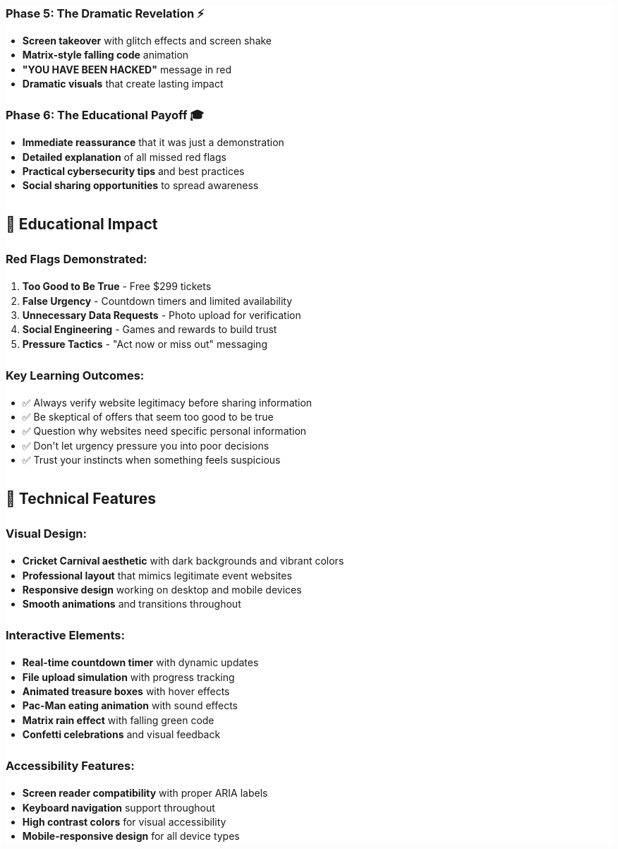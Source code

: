 ### Phase 5: The Dramatic Revelation ⚡
- **Screen takeover** with glitch effects and screen shake
- **Matrix-style falling code** animation
- **"YOU HAVE BEEN HACKED"** message in red
- **Dramatic visuals** that create lasting impact

### Phase 6: The Educational Payoff 🎓
- **Immediate reassurance** that it was just a demonstration
- **Detailed explanation** of all missed red flags
- **Practical cybersecurity tips** and best practices
- **Social sharing opportunities** to spread awareness

## 🎯 Educational Impact

### Red Flags Demonstrated:
1. **Too Good to Be True** - Free $299 tickets
2. **False Urgency** - Countdown timers and limited availability
3. **Unnecessary Data Requests** - Photo upload for verification
4. **Social Engineering** - Games and rewards to build trust
5. **Pressure Tactics** - "Act now or miss out" messaging

### Key Learning Outcomes:
- ✅ Always verify website legitimacy before sharing information
- ✅ Be skeptical of offers that seem too good to be true
- ✅ Question why websites need specific personal information
- ✅ Don't let urgency pressure you into poor decisions
- ✅ Trust your instincts when something feels suspicious

## 🎨 Technical Features

### Visual Design:
- **Cricket Carnival aesthetic** with dark backgrounds and vibrant colors
- **Professional layout** that mimics legitimate event websites
- **Responsive design** working on desktop and mobile devices
- **Smooth animations** and transitions throughout

### Interactive Elements:
- **Real-time countdown timer** with dynamic updates
- **File upload simulation** with progress tracking
- **Animated treasure boxes** with hover effects
- **Pac-Man eating animation** with sound effects
- **Matrix rain effect** with falling green code
- **Confetti celebrations** and visual feedback

### Accessibility Features:
- **Screen reader compatibility** with proper ARIA labels
- **Keyboard navigation** support throughout
- **High contrast colors** for visual accessibility
- **Mobile-responsive design** for all device types
